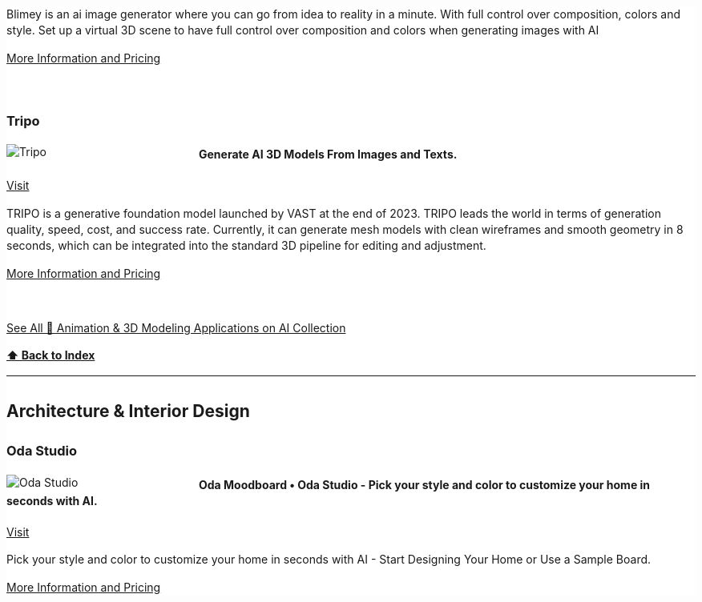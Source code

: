 Blimey is an ai image generator where you can go from idea to reality in a minute. With full control over composition, colors and style. Set up a virtual 3D scene to have full control over composition and colors when generating images with AI


[More Information and Pricing](https://thataicollection.com/en/application/blimey?utm_source=aicollection&utm_medium=github&utm_campaign=aicollection)

<br />


### Tripo
<img align="left" width="240" src="https://cdn.thataicollection.com/screenshots/screenshot-tripo.webp" alt="Tripo">

#### Generate AI 3D Models From Images and Texts.


[Visit](https://thataicollection.com/redirect/tripo?utm_source=aicollection&utm_medium=github&utm_campaign=aicollection)

TRIPO is a generative foundation model launched by VAST at the end of 2023. TRIPO leads the world in terms of generation quality, speed, cost, and success rate. Currently, it can generate mesh models with clean wireframes and smooth geometry in 8 seconds, which can be integrated into the standard 3D pipeline for editing and adjustment.


[More Information and Pricing](https://thataicollection.com/en/application/tripo?utm_source=aicollection&utm_medium=github&utm_campaign=aicollection)

<br />


[See All 🎲 Animation & 3D Modeling Applications on AI Collection](https://thataicollection.com/en/categories/animation-and-3d-modeling?utm_source=aicollection&utm_medium=github&utm_campaign=aicollection)


**[⬆ Back to Index](#index)**

---

## Architecture & Interior Design
### Oda Studio
<img align="left" width="240" src="https://cdn.thataicollection.com/screenshots/screenshot-oda-studio.webp" alt="Oda Studio">

#### Oda Moodboard • Oda Studio - Pick your style and color to customize your home in seconds with AI.



[Visit](https://thataicollection.com/redirect/oda-studio?utm_source=aicollection&utm_medium=github&utm_campaign=aicollection)

Pick your style and color to customize your home in seconds with AI - Start Designing Your Home or Use a Sample Board.  


[More Information and Pricing](https://thataicollection.com/en/application/oda-studio?utm_source=aicollection&utm_medium=github&utm_campaign=aicollection)
